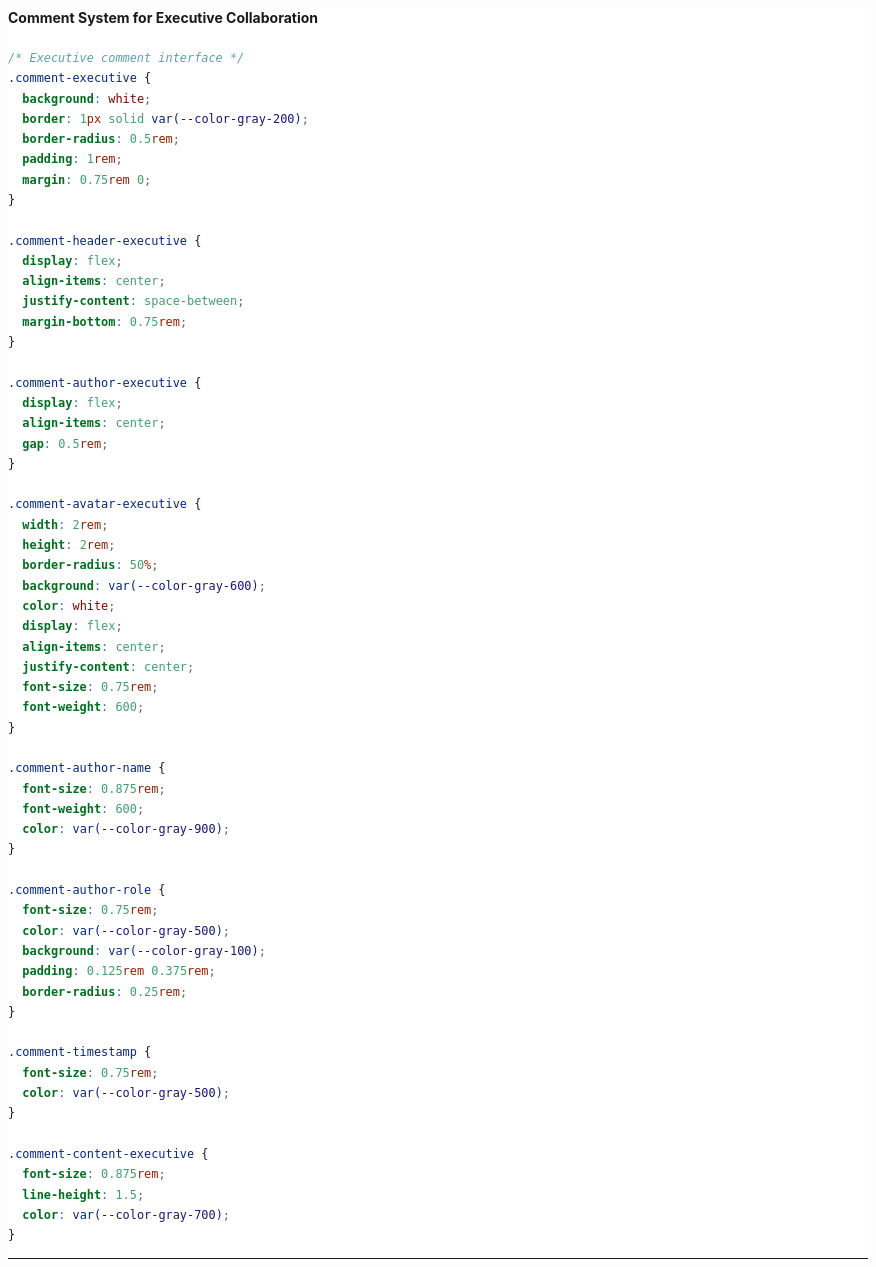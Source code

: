 #### **Comment System for Executive Collaboration**
```css
/* Executive comment interface */
.comment-executive {
  background: white;
  border: 1px solid var(--color-gray-200);
  border-radius: 0.5rem;
  padding: 1rem;
  margin: 0.75rem 0;
}

.comment-header-executive {
  display: flex;
  align-items: center;
  justify-content: space-between;
  margin-bottom: 0.75rem;
}

.comment-author-executive {
  display: flex;
  align-items: center;
  gap: 0.5rem;
}

.comment-avatar-executive {
  width: 2rem;
  height: 2rem;
  border-radius: 50%;
  background: var(--color-gray-600);
  color: white;
  display: flex;
  align-items: center;
  justify-content: center;
  font-size: 0.75rem;
  font-weight: 600;
}

.comment-author-name {
  font-size: 0.875rem;
  font-weight: 600;
  color: var(--color-gray-900);
}

.comment-author-role {
  font-size: 0.75rem;
  color: var(--color-gray-500);
  background: var(--color-gray-100);
  padding: 0.125rem 0.375rem;
  border-radius: 0.25rem;
}

.comment-timestamp {
  font-size: 0.75rem;
  color: var(--color-gray-500);
}

.comment-content-executive {
  font-size: 0.875rem;
  line-height: 1.5;
  color: var(--color-gray-700);
}
```

---